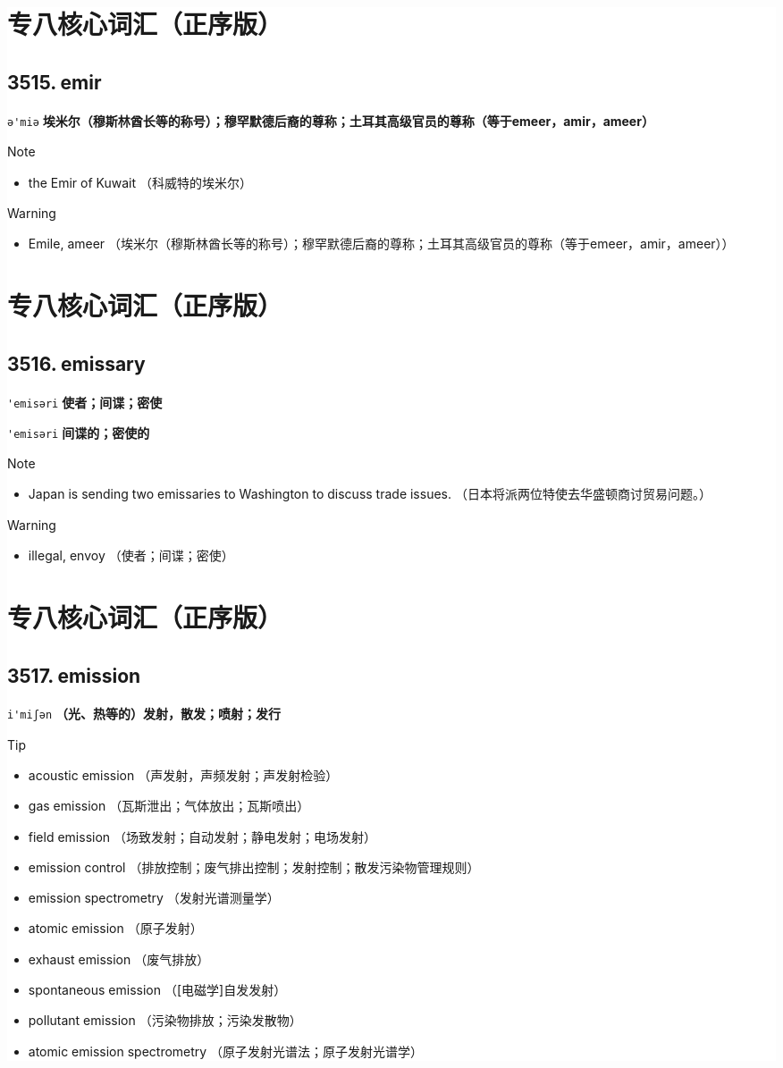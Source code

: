 # 专八核心词汇（正序版）

## 3515. emir

`ə'miə`  **埃米尔（穆斯林酋长等的称号）；穆罕默德后裔的尊称；土耳其高级官员的尊称（等于emeer，amir，ameer）**

> [!NOTE]
>
> - the Emir of Kuwait （科威特的埃米尔）
>

> [!WARNING]
>
> - Emile, ameer （埃米尔（穆斯林酋长等的称号）；穆罕默德后裔的尊称；土耳其高级官员的尊称（等于emeer，amir，ameer））
>

# 专八核心词汇（正序版）

## 3516. emissary

`'emisəri`  **使者；间谍；密使**

`'emisəri`  **间谍的；密使的**

> [!NOTE]
>
> - Japan is sending two emissaries to Washington to discuss trade issues. （日本将派两位特使去华盛顿商讨贸易问题。）
>

> [!WARNING]
>
> - illegal, envoy （使者；间谍；密使）
>

# 专八核心词汇（正序版）

## 3517. emission

`i'miʃən`  **（光、热等的）发射，散发；喷射；发行**

> [!TIP]
>
> - acoustic emission （声发射，声频发射；声发射检验）
>
> - gas emission （瓦斯泄出；气体放出；瓦斯喷出）
>
> - field emission （场致发射；自动发射；静电发射；电场发射）
>
> - emission control （排放控制；废气排出控制；发射控制；散发污染物管理规则）
>
> - emission spectrometry （发射光谱测量学）
>
> - atomic emission （原子发射）
>
> - exhaust emission （废气排放）
>
> - spontaneous emission （[电磁学]自发发射）
>
> - pollutant emission （污染物排放；污染发散物）
>
> - atomic emission spectrometry （原子发射光谱法；原子发射光谱学）
>
